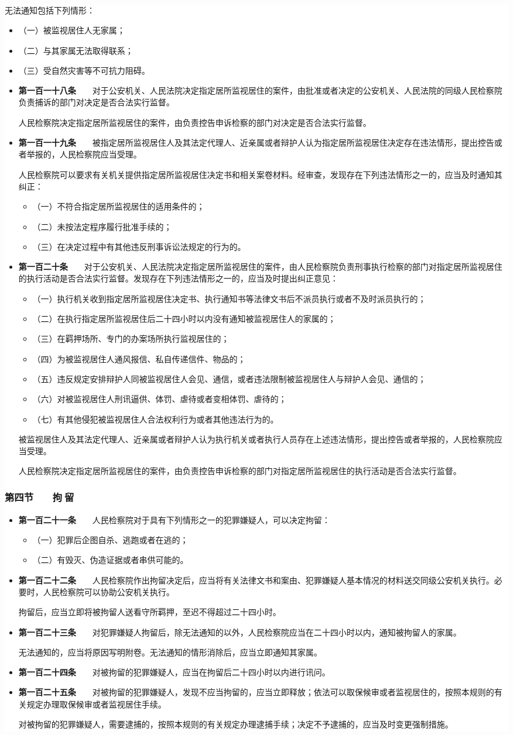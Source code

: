   无法通知包括下列情形：

  - （一）被监视居住人无家属；

  - （二）与其家属无法取得联系；

  - （三）受自然灾害等不可抗力阻碍。

- **第一百一十八条**　　对于公安机关、人民法院决定指定居所监视居住的案件，由批准或者决定的公安机关、人民法院的同级人民检察院负责捕诉的部门对决定是否合法实行监督。

  人民检察院决定指定居所监视居住的案件，由负责控告申诉检察的部门对决定是否合法实行监督。

- **第一百一十九条**　　被指定居所监视居住人及其法定代理人、近亲属或者辩护人认为指定居所监视居住决定存在违法情形，提出控告或者举报的，人民检察院应当受理。

  人民检察院可以要求有关机关提供指定居所监视居住决定书和相关案卷材料。经审查，发现存在下列违法情形之一的，应当及时通知其纠正：

  - （一）不符合指定居所监视居住的适用条件的；

  - （二）未按法定程序履行批准手续的；

  - （三）在决定过程中有其他违反刑事诉讼法规定的行为的。

- **第一百二十条**　　对于公安机关、人民法院决定指定居所监视居住的案件，由人民检察院负责刑事执行检察的部门对指定居所监视居住的执行活动是否合法实行监督。发现存在下列违法情形之一的，应当及时提出纠正意见：

  - （一）执行机关收到指定居所监视居住决定书、执行通知书等法律文书后不派员执行或者不及时派员执行的；

  - （二）在执行指定居所监视居住后二十四小时以内没有通知被监视居住人的家属的；

  - （三）在羁押场所、专门的办案场所执行监视居住的；

  - （四）为被监视居住人通风报信、私自传递信件、物品的；

  - （五）违反规定安排辩护人同被监视居住人会见、通信，或者违法限制被监视居住人与辩护人会见、通信的；

  - （六）对被监视居住人刑讯逼供、体罚、虐待或者变相体罚、虐待的；

  - （七）有其他侵犯被监视居住人合法权利行为或者其他违法行为的。

  被监视居住人及其法定代理人、近亲属或者辩护人认为执行机关或者执行人员存在上述违法情形，提出控告或者举报的，人民检察院应当受理。

  人民检察院决定指定居所监视居住的案件，由负责控告申诉检察的部门对指定居所监视居住的执行活动是否合法实行监督。

### 第四节　　拘 留

- **第一百二十一条**　　人民检察院对于具有下列情形之一的犯罪嫌疑人，可以决定拘留：

  - （一）犯罪后企图自杀、逃跑或者在逃的；

  - （二）有毁灭、伪造证据或者串供可能的。

- **第一百二十二条**　　人民检察院作出拘留决定后，应当将有关法律文书和案由、犯罪嫌疑人基本情况的材料送交同级公安机关执行。必要时，人民检察院可以协助公安机关执行。

  拘留后，应当立即将被拘留人送看守所羁押，至迟不得超过二十四小时。

- **第一百二十三条**　　对犯罪嫌疑人拘留后，除无法通知的以外，人民检察院应当在二十四小时以内，通知被拘留人的家属。

  无法通知的，应当将原因写明附卷。无法通知的情形消除后，应当立即通知其家属。

- **第一百二十四条**　　对被拘留的犯罪嫌疑人，应当在拘留后二十四小时以内进行讯问。

- **第一百二十五条**　　对被拘留的犯罪嫌疑人，发现不应当拘留的，应当立即释放；依法可以取保候审或者监视居住的，按照本规则的有关规定办理取保候审或者监视居住手续。

  对被拘留的犯罪嫌疑人，需要逮捕的，按照本规则的有关规定办理逮捕手续；决定不予逮捕的，应当及时变更强制措施。
